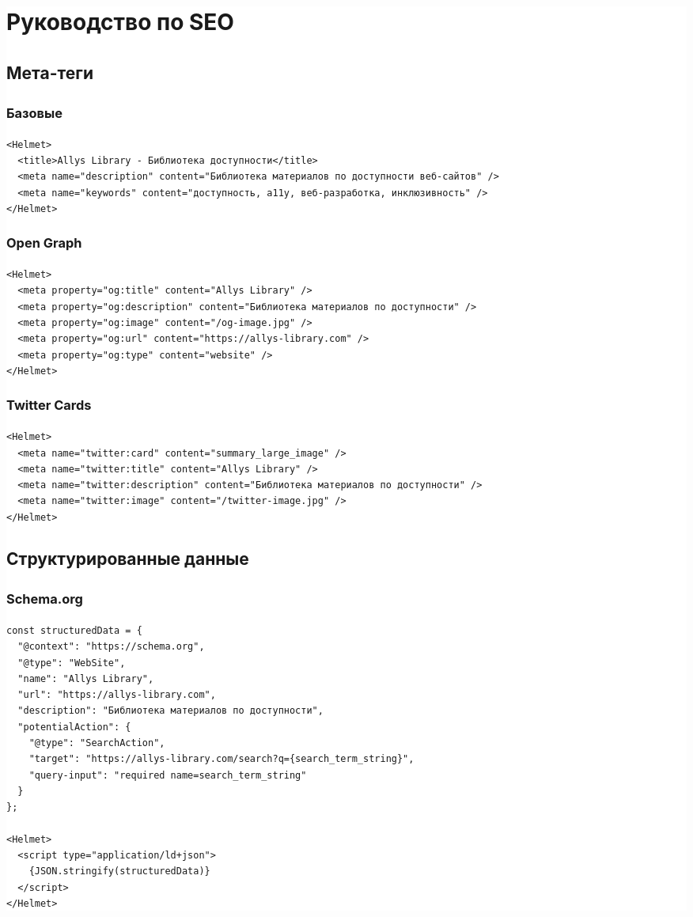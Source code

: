 # Руководство по SEO

## Мета-теги

### Базовые

```tsx
<Helmet>
  <title>Allys Library - Библиотека доступности</title>
  <meta name="description" content="Библиотека материалов по доступности веб-сайтов" />
  <meta name="keywords" content="доступность, a11y, веб-разработка, инклюзивность" />
</Helmet>
```

### Open Graph

```tsx
<Helmet>
  <meta property="og:title" content="Allys Library" />
  <meta property="og:description" content="Библиотека материалов по доступности" />
  <meta property="og:image" content="/og-image.jpg" />
  <meta property="og:url" content="https://allys-library.com" />
  <meta property="og:type" content="website" />
</Helmet>
```

### Twitter Cards

```tsx
<Helmet>
  <meta name="twitter:card" content="summary_large_image" />
  <meta name="twitter:title" content="Allys Library" />
  <meta name="twitter:description" content="Библиотека материалов по доступности" />
  <meta name="twitter:image" content="/twitter-image.jpg" />
</Helmet>
```

## Структурированные данные

### Schema.org

```tsx
const structuredData = {
  "@context": "https://schema.org",
  "@type": "WebSite",
  "name": "Allys Library",
  "url": "https://allys-library.com",
  "description": "Библиотека материалов по доступности",
  "potentialAction": {
    "@type": "SearchAction",
    "target": "https://allys-library.com/search?q={search_term_string}",
    "query-input": "required name=search_term_string"
  }
};

<Helmet>
  <script type="application/ld+json">
    {JSON.stringify(structuredData)}
  </script>
</Helmet>
```
